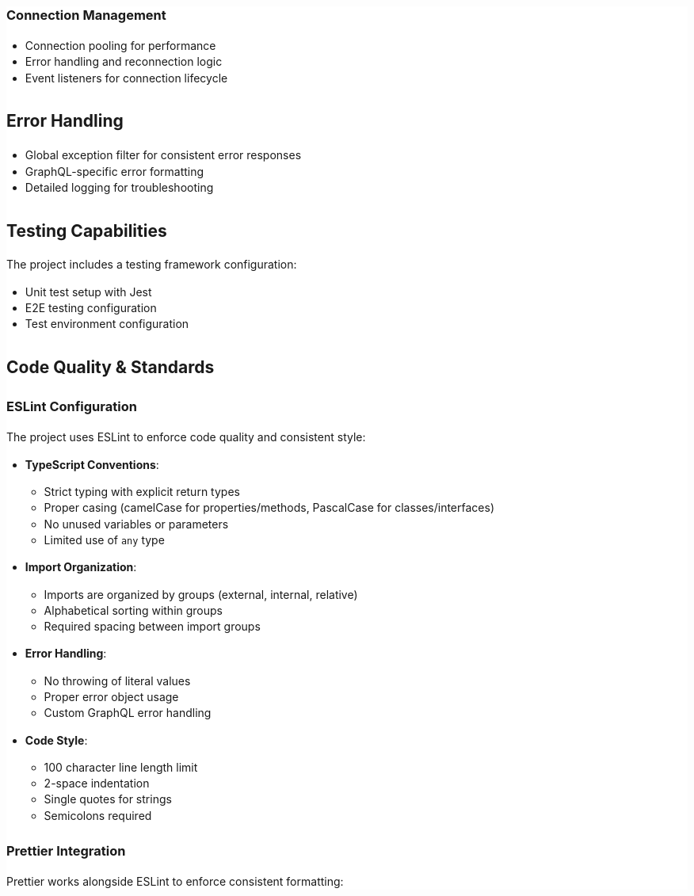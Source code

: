 ### Connection Management

- Connection pooling for performance
- Error handling and reconnection logic
- Event listeners for connection lifecycle

## Error Handling

- Global exception filter for consistent error responses
- GraphQL-specific error formatting
- Detailed logging for troubleshooting

## Testing Capabilities

The project includes a testing framework configuration:

- Unit test setup with Jest
- E2E testing configuration
- Test environment configuration

## Code Quality & Standards

### ESLint Configuration

The project uses ESLint to enforce code quality and consistent style:

- **TypeScript Conventions**:

  - Strict typing with explicit return types
  - Proper casing (camelCase for properties/methods, PascalCase for classes/interfaces)
  - No unused variables or parameters
  - Limited use of `any` type

- **Import Organization**:

  - Imports are organized by groups (external, internal, relative)
  - Alphabetical sorting within groups
  - Required spacing between import groups

- **Error Handling**:

  - No throwing of literal values
  - Proper error object usage
  - Custom GraphQL error handling

- **Code Style**:
  - 100 character line length limit
  - 2-space indentation
  - Single quotes for strings
  - Semicolons required

### Prettier Integration

Prettier works alongside ESLint to enforce consistent formatting:
